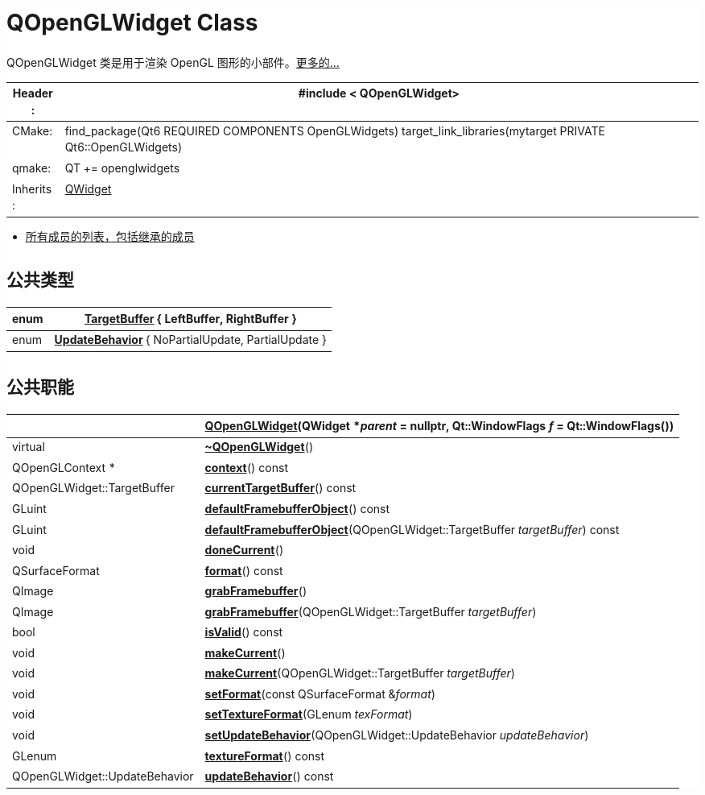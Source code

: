 #  QOpenGLWidget Class

QOpenGLWidget 类是用于渲染 OpenGL 图形的小部件。[更多的...](https://doc-qt-io.translate.goog/qt-6/qopenglwidget.html?_x_tr_sl=auto&_x_tr_tl=zh-CN&_x_tr_hl=zh-CN&_x_tr_pto=wapp#details)

| Header:   | #include < QOpenGLWidget>                                    |
| --------- | ------------------------------------------------------------ |
| CMake:    | find_package(Qt6 REQUIRED COMPONENTS OpenGLWidgets) target_link_libraries(mytarget PRIVATE Qt6::OpenGLWidgets) |
| qmake:    | QT += openglwidgets                                          |
| Inherits: | [QWidget](https://doc-qt-io.translate.goog/qt-6/qwidget.html?_x_tr_sl=auto&_x_tr_tl=zh-CN&_x_tr_hl=zh-CN&_x_tr_pto=wapp) |

- [所有成员的列表，包括继承的成员](https://doc-qt-io.translate.goog/qt-6/qopenglwidget-members.html?_x_tr_sl=auto&_x_tr_tl=zh-CN&_x_tr_hl=zh-CN&_x_tr_pto=wapp)

## 公共类型

| enum | **[TargetBuffer](https://doc-qt-io.translate.goog/qt-6/qopenglwidget.html?_x_tr_sl=auto&_x_tr_tl=zh-CN&_x_tr_hl=zh-CN&_x_tr_pto=wapp#TargetBuffer-enum)** { LeftBuffer, RightBuffer } |
| ---- | ------------------------------------------------------------ |
| enum | **[UpdateBehavior](https://doc-qt-io.translate.goog/qt-6/qopenglwidget.html?_x_tr_sl=auto&_x_tr_tl=zh-CN&_x_tr_hl=zh-CN&_x_tr_pto=wapp#UpdateBehavior-enum)** { NoPartialUpdate, PartialUpdate } |

## 公共职能

|                               | **[QOpenGLWidget](https://doc-qt-io.translate.goog/qt-6/qopenglwidget.html?_x_tr_sl=auto&_x_tr_tl=zh-CN&_x_tr_hl=zh-CN&_x_tr_pto=wapp#QOpenGLWidget)**(QWidget **parent* = nullptr, Qt::WindowFlags *f* = Qt::WindowFlags()) |
| ----------------------------- | ------------------------------------------------------------ |
| virtual                       | **[~QOpenGLWidget](https://doc-qt-io.translate.goog/qt-6/qopenglwidget.html?_x_tr_sl=auto&_x_tr_tl=zh-CN&_x_tr_hl=zh-CN&_x_tr_pto=wapp#dtor.QOpenGLWidget)**() |
| QOpenGLContext *              | **[context](https://doc-qt-io.translate.goog/qt-6/qopenglwidget.html?_x_tr_sl=auto&_x_tr_tl=zh-CN&_x_tr_hl=zh-CN&_x_tr_pto=wapp#context)**() const |
| QOpenGLWidget::TargetBuffer   | **[currentTargetBuffer](https://doc-qt-io.translate.goog/qt-6/qopenglwidget.html?_x_tr_sl=auto&_x_tr_tl=zh-CN&_x_tr_hl=zh-CN&_x_tr_pto=wapp#currentTargetBuffer)**() const |
| GLuint                        | **[defaultFramebufferObject](https://doc-qt-io.translate.goog/qt-6/qopenglwidget.html?_x_tr_sl=auto&_x_tr_tl=zh-CN&_x_tr_hl=zh-CN&_x_tr_pto=wapp#defaultFramebufferObject)**() const |
| GLuint                        | **[defaultFramebufferObject](https://doc-qt-io.translate.goog/qt-6/qopenglwidget.html?_x_tr_sl=auto&_x_tr_tl=zh-CN&_x_tr_hl=zh-CN&_x_tr_pto=wapp#defaultFramebufferObject-1)**(QOpenGLWidget::TargetBuffer *targetBuffer*) const |
| void                          | **[doneCurrent](https://doc-qt-io.translate.goog/qt-6/qopenglwidget.html?_x_tr_sl=auto&_x_tr_tl=zh-CN&_x_tr_hl=zh-CN&_x_tr_pto=wapp#doneCurrent)**() |
| QSurfaceFormat                | **[format](https://doc-qt-io.translate.goog/qt-6/qopenglwidget.html?_x_tr_sl=auto&_x_tr_tl=zh-CN&_x_tr_hl=zh-CN&_x_tr_pto=wapp#format)**() const |
| QImage                        | **[grabFramebuffer](https://doc-qt-io.translate.goog/qt-6/qopenglwidget.html?_x_tr_sl=auto&_x_tr_tl=zh-CN&_x_tr_hl=zh-CN&_x_tr_pto=wapp#grabFramebuffer)**() |
| QImage                        | **[grabFramebuffer](https://doc-qt-io.translate.goog/qt-6/qopenglwidget.html?_x_tr_sl=auto&_x_tr_tl=zh-CN&_x_tr_hl=zh-CN&_x_tr_pto=wapp#grabFramebuffer-1)**(QOpenGLWidget::TargetBuffer *targetBuffer*) |
| bool                          | **[isValid](https://doc-qt-io.translate.goog/qt-6/qopenglwidget.html?_x_tr_sl=auto&_x_tr_tl=zh-CN&_x_tr_hl=zh-CN&_x_tr_pto=wapp#isValid)**() const |
| void                          | **[makeCurrent](https://doc-qt-io.translate.goog/qt-6/qopenglwidget.html?_x_tr_sl=auto&_x_tr_tl=zh-CN&_x_tr_hl=zh-CN&_x_tr_pto=wapp#makeCurrent)**() |
| void                          | **[makeCurrent](https://doc-qt-io.translate.goog/qt-6/qopenglwidget.html?_x_tr_sl=auto&_x_tr_tl=zh-CN&_x_tr_hl=zh-CN&_x_tr_pto=wapp#makeCurrent-1)**(QOpenGLWidget::TargetBuffer *targetBuffer*) |
| void                          | **[setFormat](https://doc-qt-io.translate.goog/qt-6/qopenglwidget.html?_x_tr_sl=auto&_x_tr_tl=zh-CN&_x_tr_hl=zh-CN&_x_tr_pto=wapp#setFormat)**(const QSurfaceFormat &*format*) |
| void                          | **[setTextureFormat](https://doc-qt-io.translate.goog/qt-6/qopenglwidget.html?_x_tr_sl=auto&_x_tr_tl=zh-CN&_x_tr_hl=zh-CN&_x_tr_pto=wapp#setTextureFormat)**(GLenum *texFormat*) |
| void                          | **[setUpdateBehavior](https://doc-qt-io.translate.goog/qt-6/qopenglwidget.html?_x_tr_sl=auto&_x_tr_tl=zh-CN&_x_tr_hl=zh-CN&_x_tr_pto=wapp#setUpdateBehavior)**(QOpenGLWidget::UpdateBehavior *updateBehavior*) |
| GLenum                        | **[textureFormat](https://doc-qt-io.translate.goog/qt-6/qopenglwidget.html?_x_tr_sl=auto&_x_tr_tl=zh-CN&_x_tr_hl=zh-CN&_x_tr_pto=wapp#textureFormat)**() const |
| QOpenGLWidget::UpdateBehavior | **[updateBehavior](https://doc-qt-io.translate.goog/qt-6/qopenglwidget.html?_x_tr_sl=auto&_x_tr_tl=zh-CN&_x_tr_hl=zh-CN&_x_tr_pto=wapp#updateBehavior)**() const |
